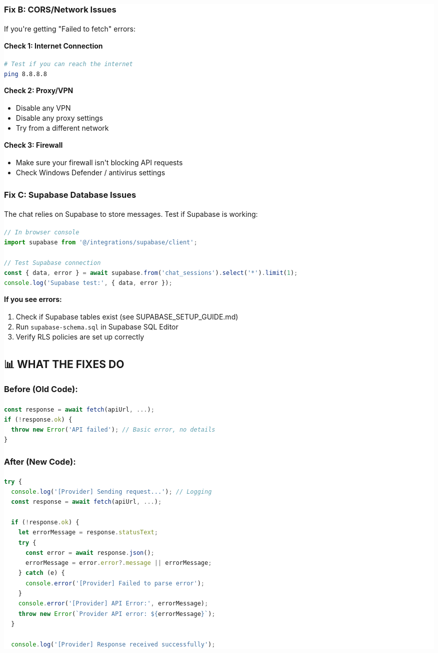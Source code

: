 ### Fix B: CORS/Network Issues

If you're getting "Failed to fetch" errors:

**Check 1: Internet Connection**
```bash
# Test if you can reach the internet
ping 8.8.8.8
```

**Check 2: Proxy/VPN**
- Disable any VPN
- Disable any proxy settings
- Try from a different network

**Check 3: Firewall**
- Make sure your firewall isn't blocking API requests
- Check Windows Defender / antivirus settings

### Fix C: Supabase Database Issues

The chat relies on Supabase to store messages. Test if Supabase is working:

```javascript
// In browser console
import supabase from '@/integrations/supabase/client';

// Test Supabase connection
const { data, error } = await supabase.from('chat_sessions').select('*').limit(1);
console.log('Supabase test:', { data, error });
```

**If you see errors:**
1. Check if Supabase tables exist (see SUPABASE_SETUP_GUIDE.md)
2. Run `supabase-schema.sql` in Supabase SQL Editor
3. Verify RLS policies are set up correctly

## 📊 WHAT THE FIXES DO

### Before (Old Code):
```typescript
const response = await fetch(apiUrl, ...);
if (!response.ok) {
  throw new Error('API failed'); // Basic error, no details
}
```

### After (New Code):
```typescript
try {
  console.log('[Provider] Sending request...'); // Logging
  const response = await fetch(apiUrl, ...);
  
  if (!response.ok) {
    let errorMessage = response.statusText;
    try {
      const error = await response.json();
      errorMessage = error.error?.message || errorMessage;
    } catch (e) {
      console.error('[Provider] Failed to parse error');
    }
    console.error('[Provider] API Error:', errorMessage);
    throw new Error(`Provider API error: ${errorMessage}`);
  }
  
  console.log('[Provider] Response received successfully');
```